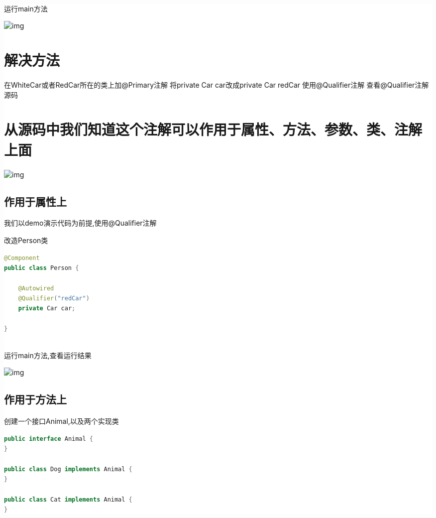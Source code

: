 运行main方法

![img](https://img-blog.csdnimg.cn/direct/a45e05c8483b4cd297cac837e622925a.jpeg)

# 解决方法

在WhiteCar或者RedCar所在的类上加@Primary注解
将private Car car改成private Car redCar
使用@Qualifier注解
查看@Qualifier注解源码

#  从源码中我们知道这个注解可以作用于属性、方法、参数、类、注解上面



![img](https://img-blog.csdnimg.cn/direct/b444a25041854c3cad64b0bc858230d5.png)

## 作用于属性上

我们以demo演示代码为前提,使用@Qualifier注解

改造Person类

```java
@Component
public class Person {

    @Autowired
    @Qualifier("redCar")
    private Car car;

}
 
```



运行main方法,查看运行结果

![img](https://img-blog.csdnimg.cn/direct/835c396d47474d3c8494498dcaea35ee.png)

## 作用于方法上

创建一个接口Animal,以及两个实现类

```java
public interface Animal {
}

public class Dog implements Animal {
}

public class Cat implements Animal {
}
```
